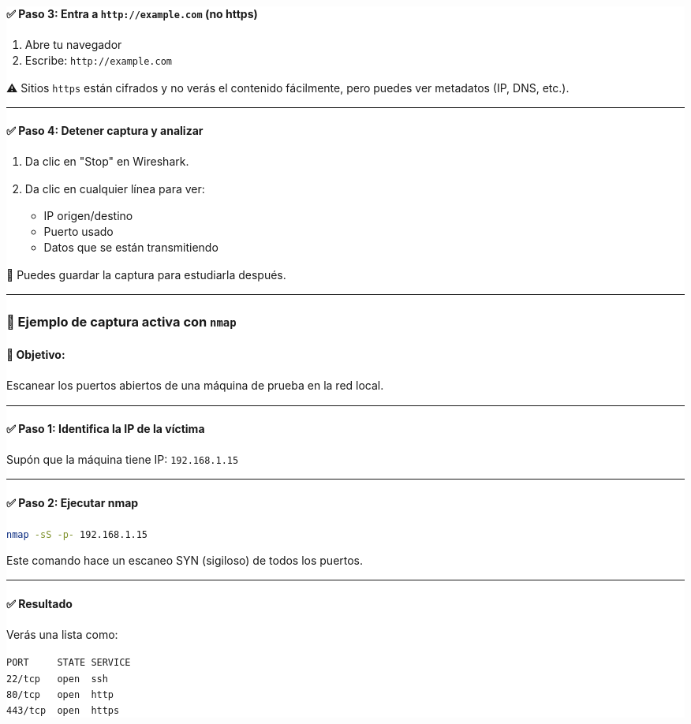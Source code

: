 
#### ✅ Paso 3: Entra a `http://example.com` (no https)

1. Abre tu navegador
2. Escribe: `http://example.com`

⚠️ Sitios `https` están cifrados y no verás el contenido fácilmente, pero puedes ver metadatos (IP, DNS, etc.).

---

#### ✅ Paso 4: Detener captura y analizar

1. Da clic en "Stop" en Wireshark.
2. Da clic en cualquier línea para ver:

   - IP origen/destino
   - Puerto usado
   - Datos que se están transmitiendo

📘 Puedes guardar la captura para estudiarla después.

---

### 🔴 Ejemplo de captura activa con `nmap`

#### 🎯 Objetivo:

Escanear los puertos abiertos de una máquina de prueba en la red local.

---

#### ✅ Paso 1: Identifica la IP de la víctima

Supón que la máquina tiene IP: `192.168.1.15`

---

#### ✅ Paso 2: Ejecutar nmap

```bash
nmap -sS -p- 192.168.1.15
```

Este comando hace un escaneo SYN (sigiloso) de todos los puertos.

---

#### ✅ Resultado

Verás una lista como:

```
PORT     STATE SERVICE
22/tcp   open  ssh
80/tcp   open  http
443/tcp  open  https
```
